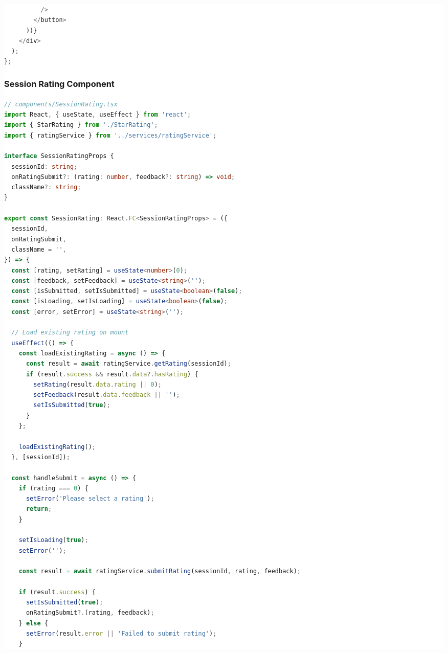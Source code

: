```typescript
          />
        </button>
      ))}
    </div>
  );
};
```

### Session Rating Component
```typescript
// components/SessionRating.tsx
import React, { useState, useEffect } from 'react';
import { StarRating } from './StarRating';
import { ratingService } from '../services/ratingService';

interface SessionRatingProps {
  sessionId: string;
  onRatingSubmit?: (rating: number, feedback?: string) => void;
  className?: string;
}

export const SessionRating: React.FC<SessionRatingProps> = ({
  sessionId,
  onRatingSubmit,
  className = '',
}) => {
  const [rating, setRating] = useState<number>(0);
  const [feedback, setFeedback] = useState<string>('');
  const [isSubmitted, setIsSubmitted] = useState<boolean>(false);
  const [isLoading, setIsLoading] = useState<boolean>(false);
  const [error, setError] = useState<string>('');

  // Load existing rating on mount
  useEffect(() => {
    const loadExistingRating = async () => {
      const result = await ratingService.getRating(sessionId);
      if (result.success && result.data?.hasRating) {
        setRating(result.data.rating || 0);
        setFeedback(result.data.feedback || '');
        setIsSubmitted(true);
      }
    };

    loadExistingRating();
  }, [sessionId]);

  const handleSubmit = async () => {
    if (rating === 0) {
      setError('Please select a rating');
      return;
    }

    setIsLoading(true);
    setError('');

    const result = await ratingService.submitRating(sessionId, rating, feedback);

    if (result.success) {
      setIsSubmitted(true);
      onRatingSubmit?.(rating, feedback);
    } else {
      setError(result.error || 'Failed to submit rating');
    }
```